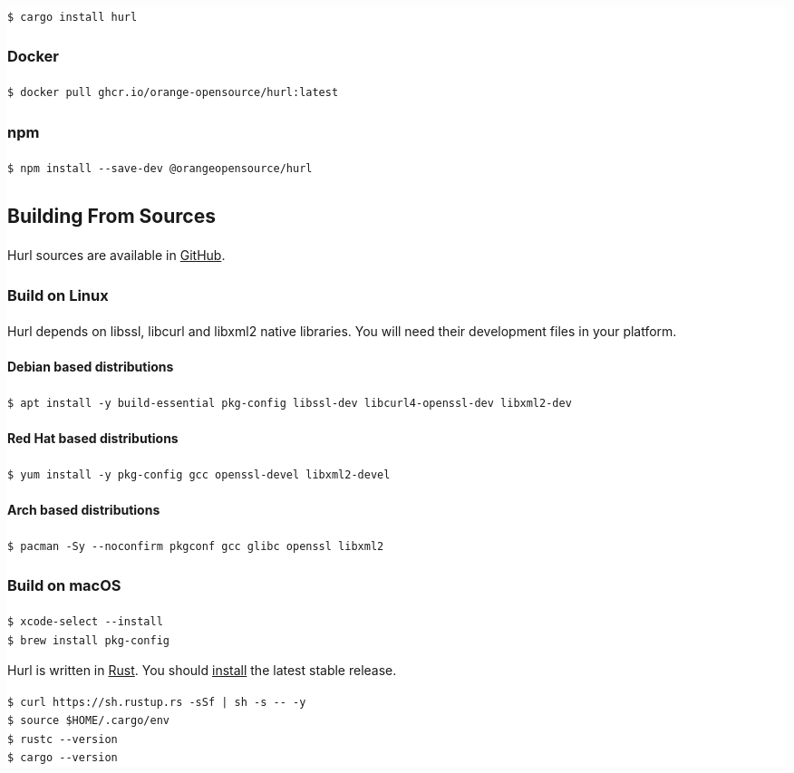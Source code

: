 ```shell
$ cargo install hurl
```

### Docker

```shell
$ docker pull ghcr.io/orange-opensource/hurl:latest
```

### npm

```shell
$ npm install --save-dev @orangeopensource/hurl
```

## Building From Sources

Hurl sources are available in [GitHub].

### Build on Linux

Hurl depends on libssl, libcurl and libxml2 native libraries. You will need their development files in your platform.


#### Debian based distributions

```shell
$ apt install -y build-essential pkg-config libssl-dev libcurl4-openssl-dev libxml2-dev
```

#### Red Hat based distributions

```shell
$ yum install -y pkg-config gcc openssl-devel libxml2-devel
```

#### Arch based distributions

```shell
$ pacman -Sy --noconfirm pkgconf gcc glibc openssl libxml2
```

### Build on macOS

```shell
$ xcode-select --install
$ brew install pkg-config
```

Hurl is written in [Rust]. You should [install] the latest stable release.

```shell
$ curl https://sh.rustup.rs -sSf | sh -s -- -y
$ source $HOME/.cargo/env
$ rustc --version
$ cargo --version
```


[XPath]: https://en.wikipedia.org/wiki/XPath
[JSONPath]: https://goessner.net/articles/JsonPath/
[Rust]: https://www.rust-lang.org
[curl]: https://curl.se
[the installation section]: https://hurl.dev/docs/installation.html
[Feedback, suggestion, bugs or improvements]: https://github.com/Orange-OpenSource/hurl/issues
[License]: https://hurl.dev/docs/license.html
[Tutorial]: https://hurl.dev/docs/tutorial/your-first-hurl-file.html
[Documentation]: https://hurl.dev/docs/installation.html
[Blog]: https://hurl.dev/blog/
[GitHub]: https://github.com/Orange-OpenSource/hurl
[libcurl]: https://curl.se/libcurl/
[star Hurl on GitHub]: https://github.com/Orange-OpenSource/hurl/stargazers
[JSON body]: https://hurl.dev/docs/request.html#json-body
[XML body]: https://hurl.dev/docs/request.html#xml-body
[XML multiline string body]: https://hurl.dev/docs/request.html#multiline-string-body
[multiline string body]: https://hurl.dev/docs/request.html#multiline-string-body
[predicates]: https://hurl.dev/docs/asserting-response.html#predicates
[JSONPath]: https://goessner.net/articles/JsonPath/
[Basic authentication]: https://developer.mozilla.org/en-US/docs/Web/HTTP/Authentication#basic_authentication_scheme
[`Authorization` header]: https://developer.mozilla.org/en-US/docs/Web/HTTP/Headers/Authorization
[Hurl tests suite]: https://github.com/Orange-OpenSource/hurl/tree/master/integration/tests_ok
[Authorization]: https://developer.mozilla.org/en-US/docs/Web/HTTP/Headers/Authorization
[`-u/--user` option]: https://hurl.dev/docs/manual.html#user
[curl]: https://curl.se
[entry]: https://hurl.dev/docs/entry.html
[`--test` option]: https://hurl.dev/docs/manual.html#test
[Hurl templates]: https://hurl.dev/docs/templates.html
[GitHub]: https://github.com/Orange-OpenSource/hurl
[hurl-4.0.0-win64.zip]: https://github.com/Orange-OpenSource/hurl/releases/download/4.0.0/hurl-4.0.0-win64.zip
[hurl-4.0.0-win64-installer.exe]: https://github.com/Orange-OpenSource/hurl/releases/download/4.0.0/hurl-4.0.0-win64-installer.exe
[hurl-4.0.0-x86_64-macos.tar.gz]: https://github.com/Orange-OpenSource/hurl/releases/download/4.0.0/hurl-4.0.0-x86_64-macos.tar.gz
[hurl-4.0.0-arm64-macos.tar.gz]: https://github.com/Orange-OpenSource/hurl/releases/download/4.0.0/hurl-4.0.0-arm64-macos.tar.gz
[hurl-4.0.0-x86_64-linux.tar.gz]: https://github.com/Orange-OpenSource/hurl/releases/download/4.0.0/hurl-4.0.0-x86_64-linux.tar.gz
[AUR]: https://wiki.archlinux.org/index.php/Arch_User_Repository
[`hurl-bin` package]: https://aur.archlinux.org/packages/hurl-bin/
[install]: https://www.rust-lang.org/tools/install
[Rust]: https://www.rust-lang.org
[contrib on Windows section]: https://github.com/Orange-OpenSource/hurl/blob/master/contrib/windows/README.md
[NixOS / Nix package]: https://search.nixos.org/packages?from=0&size=1&sort=relevance&type=packages&query=hurl